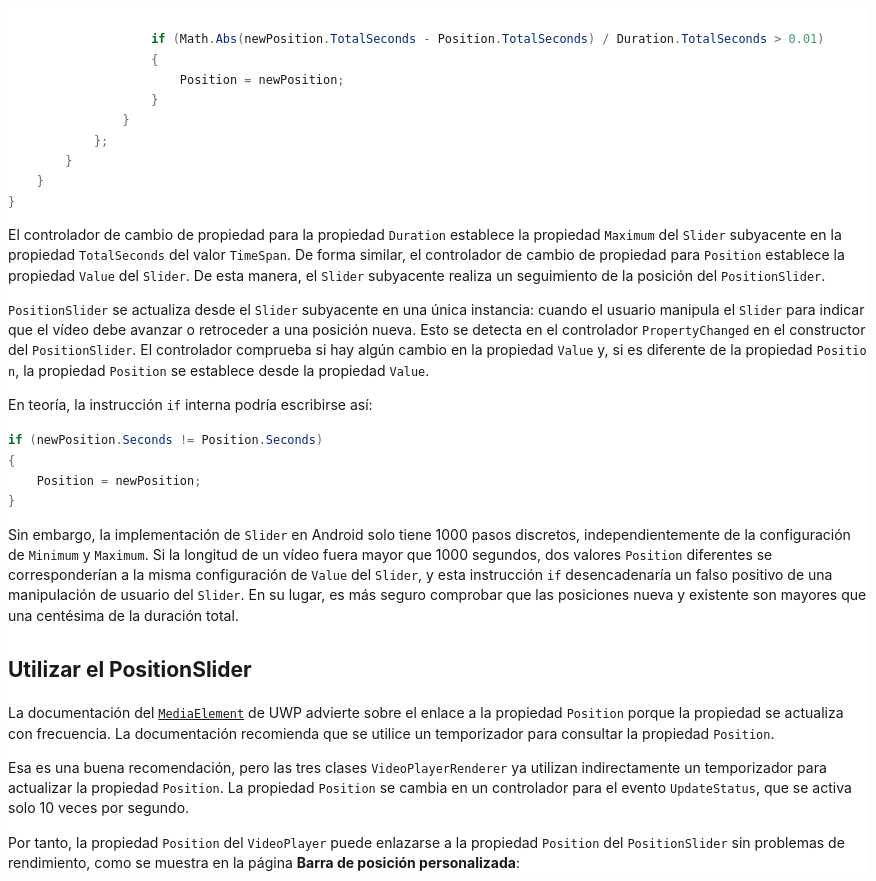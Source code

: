 ```csharp

                    if (Math.Abs(newPosition.TotalSeconds - Position.TotalSeconds) / Duration.TotalSeconds > 0.01)
                    {
                        Position = newPosition;
                    }
                }
            };
        }
    }
}
```

El controlador de cambio de propiedad para la propiedad `Duration` establece la propiedad `Maximum` del `Slider` subyacente en la propiedad `TotalSeconds` del valor `TimeSpan`. De forma similar, el controlador de cambio de propiedad para `Position` establece la propiedad `Value` del `Slider`. De esta manera, el `Slider` subyacente realiza un seguimiento de la posición del `PositionSlider`.

`PositionSlider` se actualiza desde el `Slider` subyacente en una única instancia: cuando el usuario manipula el `Slider` para indicar que el vídeo debe avanzar o retroceder a una posición nueva. Esto se detecta en el controlador `PropertyChanged` en el constructor del `PositionSlider`. El controlador comprueba si hay algún cambio en la propiedad `Value` y, si es diferente de la propiedad `Position`, la propiedad `Position` se establece desde la propiedad `Value`.

En teoría, la instrucción `if` interna podría escribirse así:

```csharp
if (newPosition.Seconds != Position.Seconds)
{
    Position = newPosition;
}
```

Sin embargo, la implementación de `Slider` en Android solo tiene 1000 pasos discretos, independientemente de la configuración de `Minimum` y `Maximum`. Si la longitud de un vídeo fuera mayor que 1000 segundos, dos valores `Position` diferentes se corresponderían a la misma configuración de `Value` del `Slider`, y esta instrucción `if` desencadenaría un falso positivo de una manipulación de usuario del `Slider`. En su lugar, es más seguro comprobar que las posiciones nueva y existente son mayores que una centésima de la duración total.

## <a name="using-the-positionslider"></a>Utilizar el PositionSlider

La documentación del [`MediaElement`](/uwp/api/Windows.UI.Xaml.Controls.MediaElement/) de UWP advierte sobre el enlace a la propiedad `Position` porque la propiedad se actualiza con frecuencia. La documentación recomienda que se utilice un temporizador para consultar la propiedad `Position`.

Esa es una buena recomendación, pero las tres clases `VideoPlayerRenderer` ya utilizan indirectamente un temporizador para actualizar la propiedad `Position`. La propiedad `Position` se cambia en un controlador para el evento `UpdateStatus`, que se activa solo 10 veces por segundo.

Por tanto, la propiedad `Position` del `VideoPlayer` puede enlazarse a la propiedad `Position` del `PositionSlider` sin problemas de rendimiento, como se muestra en la página **Barra de posición personalizada**:
